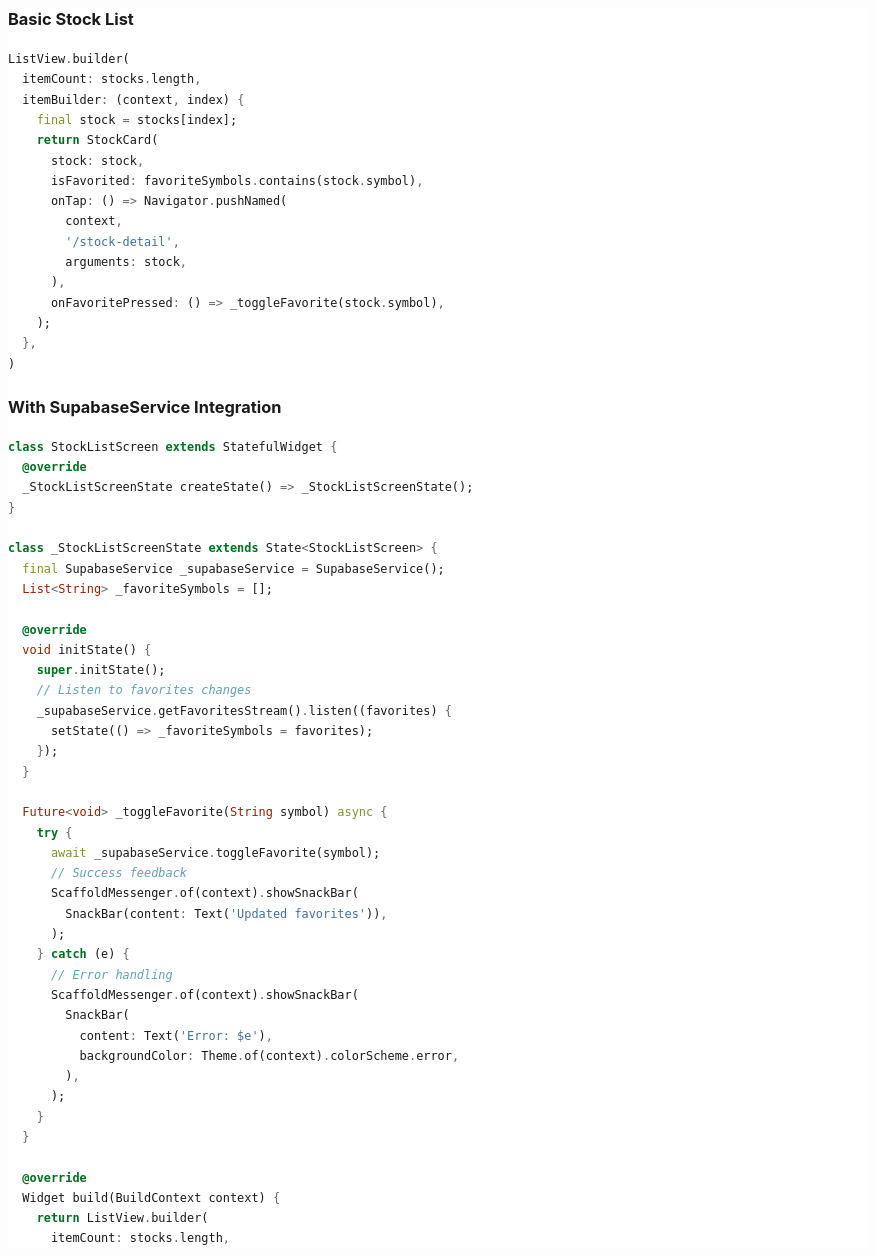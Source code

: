 ### Basic Stock List

```dart
ListView.builder(
  itemCount: stocks.length,
  itemBuilder: (context, index) {
    final stock = stocks[index];
    return StockCard(
      stock: stock,
      isFavorited: favoriteSymbols.contains(stock.symbol),
      onTap: () => Navigator.pushNamed(
        context,
        '/stock-detail',
        arguments: stock,
      ),
      onFavoritePressed: () => _toggleFavorite(stock.symbol),
    );
  },
)
```

### With SupabaseService Integration

```dart
class StockListScreen extends StatefulWidget {
  @override
  _StockListScreenState createState() => _StockListScreenState();
}

class _StockListScreenState extends State<StockListScreen> {
  final SupabaseService _supabaseService = SupabaseService();
  List<String> _favoriteSymbols = [];

  @override
  void initState() {
    super.initState();
    // Listen to favorites changes
    _supabaseService.getFavoritesStream().listen((favorites) {
      setState(() => _favoriteSymbols = favorites);
    });
  }

  Future<void> _toggleFavorite(String symbol) async {
    try {
      await _supabaseService.toggleFavorite(symbol);
      // Success feedback
      ScaffoldMessenger.of(context).showSnackBar(
        SnackBar(content: Text('Updated favorites')),
      );
    } catch (e) {
      // Error handling
      ScaffoldMessenger.of(context).showSnackBar(
        SnackBar(
          content: Text('Error: $e'),
          backgroundColor: Theme.of(context).colorScheme.error,
        ),
      );
    }
  }

  @override
  Widget build(BuildContext context) {
    return ListView.builder(
      itemCount: stocks.length,
```